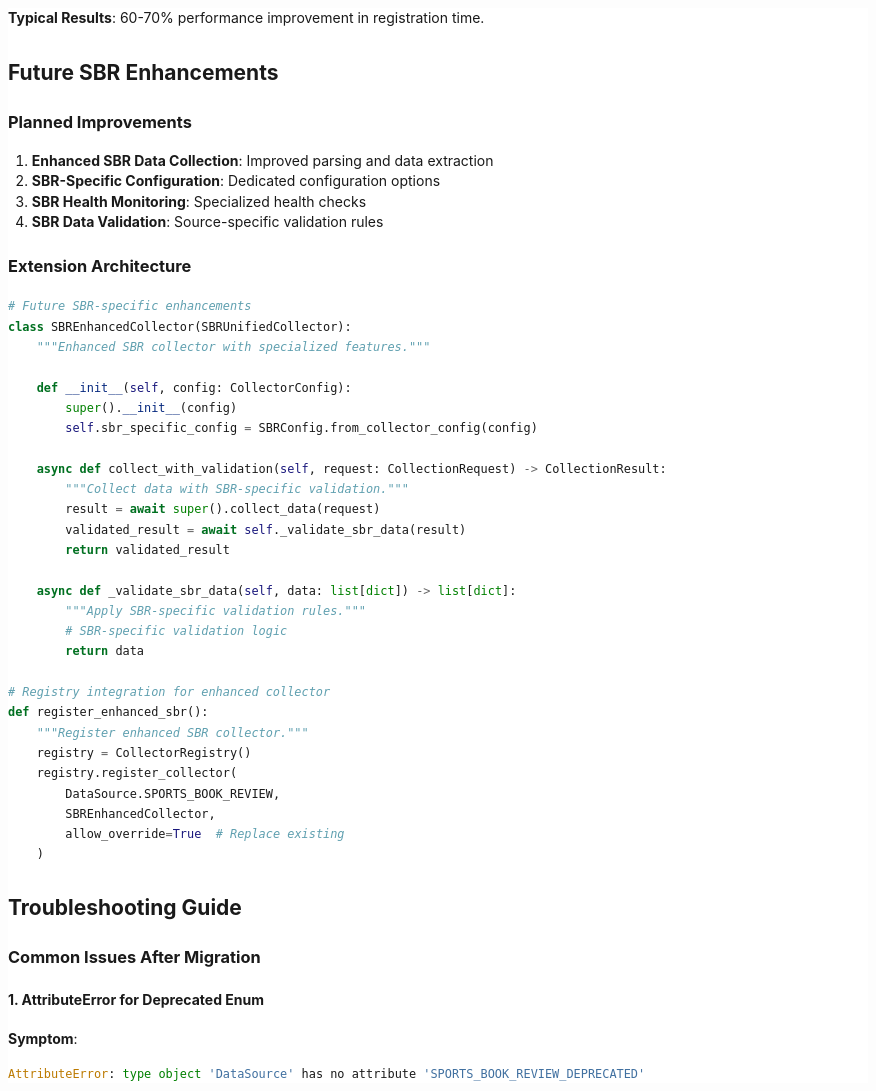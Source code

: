 **Typical Results**: 60-70% performance improvement in registration time.

## Future SBR Enhancements

### Planned Improvements

1. **Enhanced SBR Data Collection**: Improved parsing and data extraction
2. **SBR-Specific Configuration**: Dedicated configuration options
3. **SBR Health Monitoring**: Specialized health checks
4. **SBR Data Validation**: Source-specific validation rules

### Extension Architecture

```python
# Future SBR-specific enhancements
class SBREnhancedCollector(SBRUnifiedCollector):
    """Enhanced SBR collector with specialized features."""
    
    def __init__(self, config: CollectorConfig):
        super().__init__(config)
        self.sbr_specific_config = SBRConfig.from_collector_config(config)
    
    async def collect_with_validation(self, request: CollectionRequest) -> CollectionResult:
        """Collect data with SBR-specific validation."""
        result = await super().collect_data(request)
        validated_result = await self._validate_sbr_data(result)
        return validated_result
    
    async def _validate_sbr_data(self, data: list[dict]) -> list[dict]:
        """Apply SBR-specific validation rules."""
        # SBR-specific validation logic
        return data

# Registry integration for enhanced collector
def register_enhanced_sbr():
    """Register enhanced SBR collector."""
    registry = CollectorRegistry()
    registry.register_collector(
        DataSource.SPORTS_BOOK_REVIEW,
        SBREnhancedCollector,
        allow_override=True  # Replace existing
    )
```

## Troubleshooting Guide

### Common Issues After Migration

#### 1. AttributeError for Deprecated Enum

**Symptom**:
```python
AttributeError: type object 'DataSource' has no attribute 'SPORTS_BOOK_REVIEW_DEPRECATED'
```

